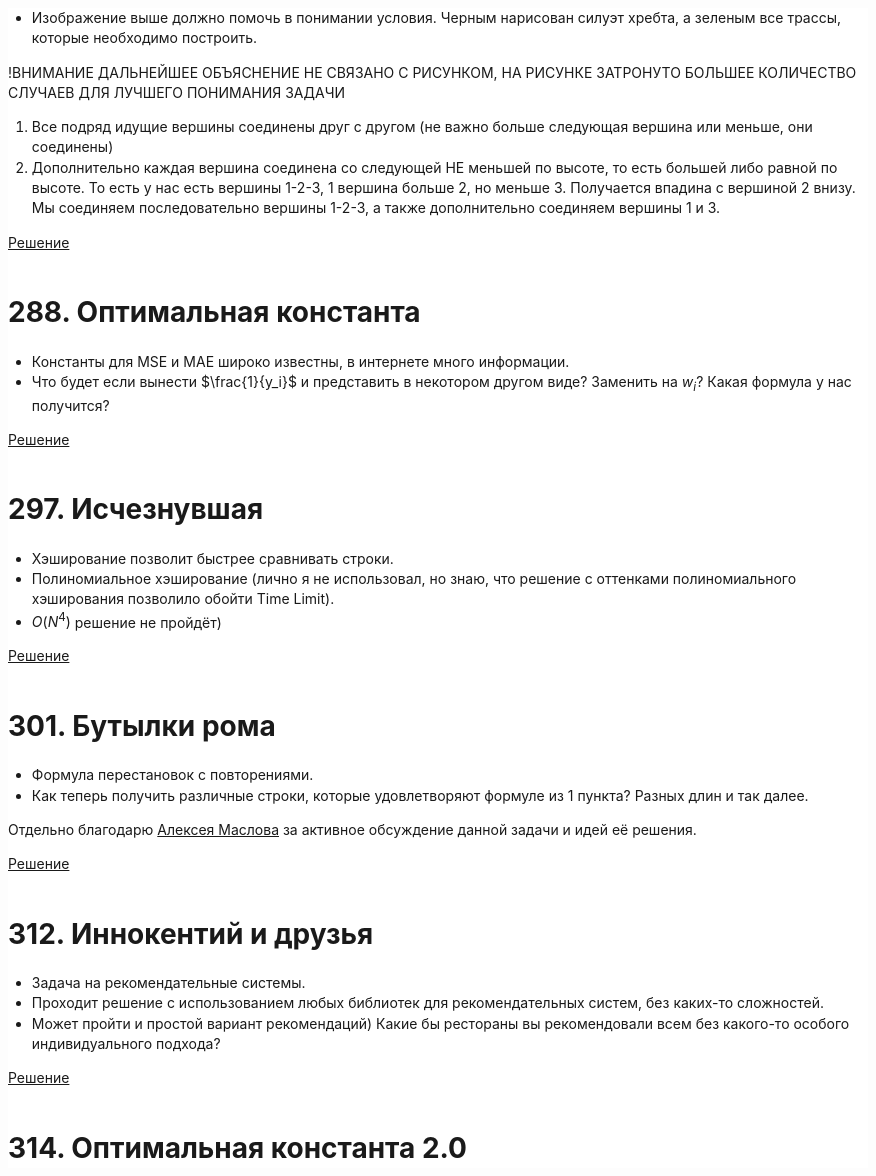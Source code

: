 - Изображение выше должно помочь в понимании условия. Черным нарисован силуэт хребта, а зеленым все трассы, которые необходимо построить.

!ВНИМАНИЕ ДАЛЬНЕЙШЕЕ ОБЪЯСНЕНИЕ НЕ СВЯЗАНО С РИСУНКОМ, НА РИСУНКЕ ЗАТРОНУТО БОЛЬШЕЕ КОЛИЧЕСТВО СЛУЧАЕВ ДЛЯ ЛУЧШЕГО ПОНИМАНИЯ ЗАДАЧИ
1. Все подряд идущие вершины соединены друг с другом (не важно больше следующая вершина или меньше, они соединены)
2. Дополнительно каждая вершина соединена со следующей НЕ меньшей по высоте, то есть большей либо равной по высоте. То есть у нас есть вершины 1-2-3, 1 вершина больше 2, но меньше 3. Получается впадина с вершиной 2 внизу. Мы соединяем последовательно вершины 1-2-3, а также дополнительно соединяем вершины 1 и 3.

[Решение](283.КанатнаяДорога/КанатнаяДорога.ipynb)
# 288. Оптимальная константа

- Константы для MSE и MAE широко известны, в интернете много информации.
- Что будет если вынести $\frac{1}{y_i}$ и представить в некотором другом виде? Заменить на $w_i$? Какая формула у нас получится?

[Решение](288.ОптимальнаяКонстанта/ОптимальнаяКонстанта.ipynb)
# 297. Исчезнувшая

- Хэширование позволит быстрее сравнивать строки.
- Полиномиальное хэширование (лично я не использовал, но знаю, что решение с оттенками полиномиального хэширования позволило обойти Time Limit).
- $O(N^4)$ решение не пройдёт)

[Решение](297.Исчезнувшая/Исчезнувшая.ipynb)
# 301. Бутылки рома

- Формула перестановок с повторениями.
- Как теперь получить различные строки, которые удовлетворяют формуле из 1 пункта? Разных длин и так далее.

Отдельно благодарю [Алексея Маслова](https://github.com/MaslovAleksey) за активное обсуждение данной задачи и идей её решения.

[Решение](301.БутылкиРома/БутылкиРома.ipynb)
# 312. Иннокентий и друзья

- Задача на рекомендательные системы.
- Проходит решение с использованием любых библиотек для рекомендательных систем, без каких-то сложностей.
- Может пройти и простой вариант рекомендаций) Какие бы рестораны вы рекомендовали всем без какого-то особого индивидуального подхода?

[Решение](312.ИннокентийИДрузья/ИннокентийИДрузья.ipynb)
# 314. Оптимальная константа 2.0

